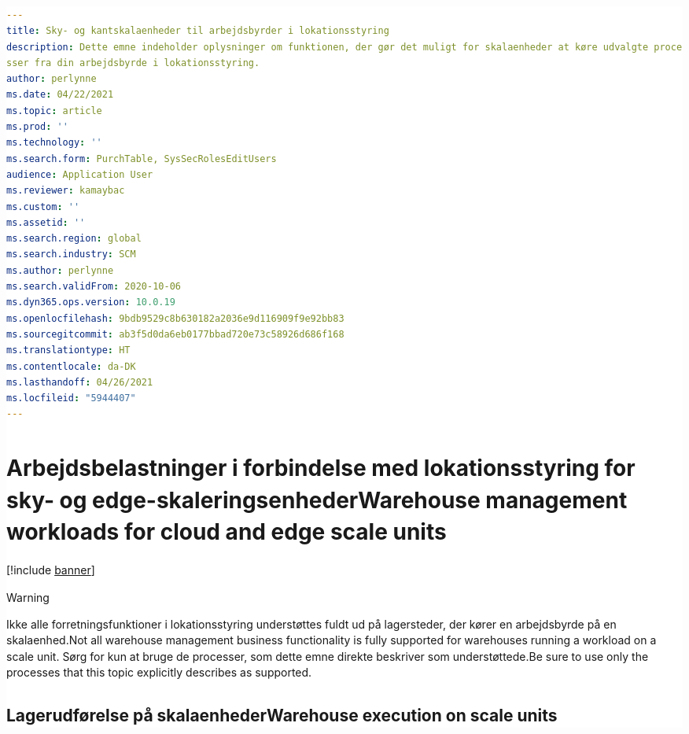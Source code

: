 ```yaml
---
title: Sky- og kantskalaenheder til arbejdsbyrder i lokationsstyring
description: Dette emne indeholder oplysninger om funktionen, der gør det muligt for skalaenheder at køre udvalgte processer fra din arbejdsbyrde i lokationsstyring.
author: perlynne
ms.date: 04/22/2021
ms.topic: article
ms.prod: ''
ms.technology: ''
ms.search.form: PurchTable, SysSecRolesEditUsers
audience: Application User
ms.reviewer: kamaybac
ms.custom: ''
ms.assetid: ''
ms.search.region: global
ms.search.industry: SCM
ms.author: perlynne
ms.search.validFrom: 2020-10-06
ms.dyn365.ops.version: 10.0.19
ms.openlocfilehash: 9bdb9529c8b630182a2036e9d116909f9e92bb83
ms.sourcegitcommit: ab3f5d0da6eb0177bbad720e73c58926d686f168
ms.translationtype: HT
ms.contentlocale: da-DK
ms.lasthandoff: 04/26/2021
ms.locfileid: "5944407"
---
```

# <a name="warehouse-management-workloads-for-cloud-and-edge-scale-units"></a><span data-ttu-id="171e3-103">Arbejdsbelastninger i forbindelse med lokationsstyring for sky- og edge-skaleringsenheder</span><span class="sxs-lookup"><span data-stu-id="171e3-103">Warehouse management workloads for cloud and edge scale units</span></span>

[!include [banner](../includes/banner.md)]

> [!WARNING]
> <span data-ttu-id="171e3-104">Ikke alle forretningsfunktioner i lokationsstyring understøttes fuldt ud på lagersteder, der kører en arbejdsbyrde på en skalaenhed.</span><span class="sxs-lookup"><span data-stu-id="171e3-104">Not all warehouse management business functionality is fully supported for warehouses running a workload on a scale unit.</span></span> <span data-ttu-id="171e3-105">Sørg for kun at bruge de processer, som dette emne direkte beskriver som understøttede.</span><span class="sxs-lookup"><span data-stu-id="171e3-105">Be sure to use only the processes that this topic explicitly describes as supported.</span></span>

## <a name="warehouse-execution-on-scale-units"></a><span data-ttu-id="171e3-106">Lagerudførelse på skalaenheder</span><span class="sxs-lookup"><span data-stu-id="171e3-106">Warehouse execution on scale units</span></span>
